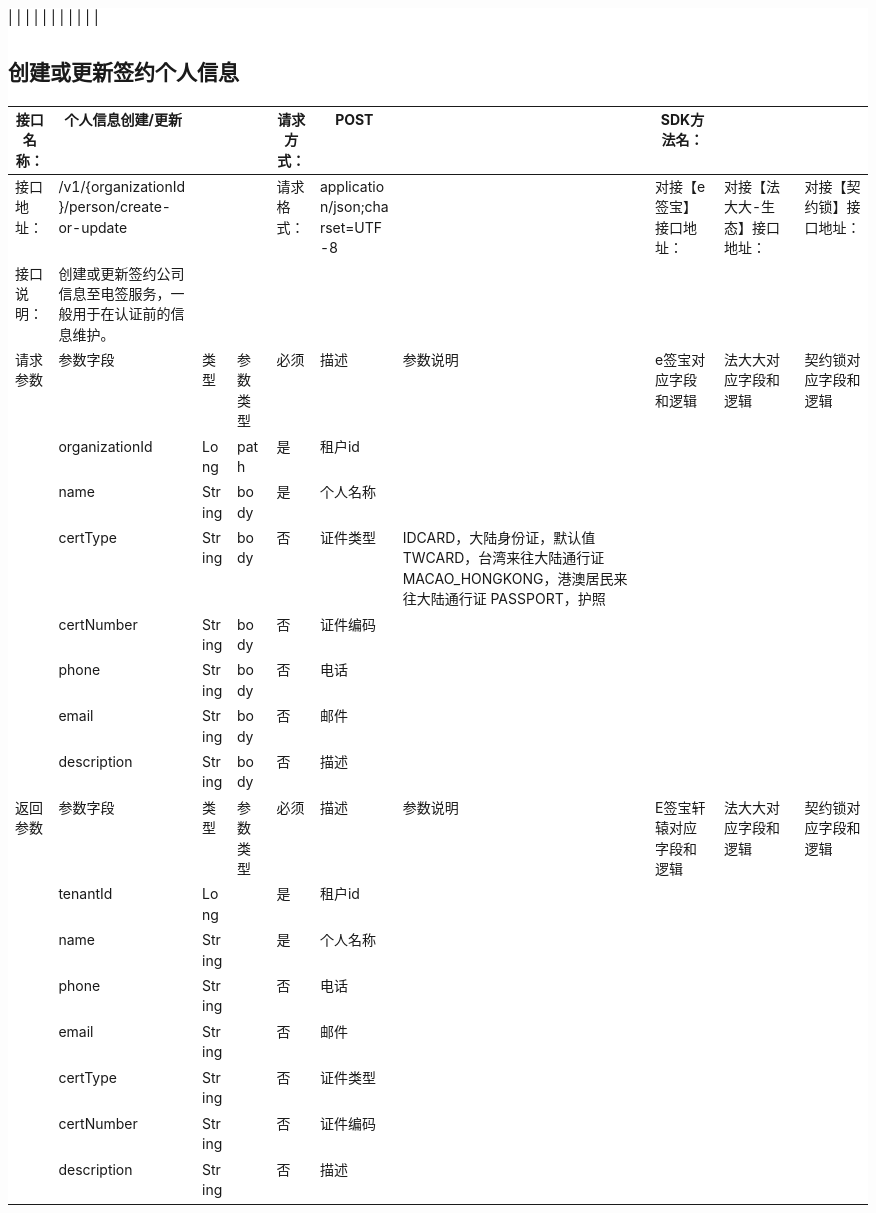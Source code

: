 |            |                                                              |        |          |            |                                |                                                      |                         |                               |                          |

## 创建或更新签约个人信息

| 接口名称： | 个人信息创建/更新                                            |        |          | 请求方式： | POST                           |                                                              | SDK方法名：             |                               |                          |
| ---------- | ------------------------------------------------------------ | ------ | -------- | ---------- | ------------------------------ | ------------------------------------------------------------ | ----------------------- | ----------------------------- | ------------------------ |
| 接口地址： | /v1/{organizationId}/person/create-or-update                 |        |          | 请求格式： | application/json;charset=UTF-8 |                                                              | 对接【e签宝】接口地址： | 对接【法大大-生态】接口地址： | 对接【契约锁】接口地址： |
| 接口说明： | 创建或更新签约公司信息至电签服务，一般用于在认证前的信息维护。 |        |          |            |                                |                                                              |                         |                               |                          |
| 请求参数   | 参数字段                                                     | 类型   | 参数类型 | 必须       | 描述                           | 参数说明                                                     | e签宝对应字段和逻辑     | 法大大对应字段和逻辑          | 契约锁对应字段和逻辑     |
|            | organizationId                                               | Long   | path     | 是         | 租户id                         |                                                              |                         |                               |                          |
|            | name                                                         | String | body     | 是         | 个人名称                       |                                                              |                         |                               |                          |
|            | certType                                                     | String | body     | 否         | 证件类型                       | IDCARD，大陆身份证，默认值     TWCARD，台湾来往大陆通行证     MACAO_HONGKONG，港澳居民来往大陆通行证     PASSPORT，护照 |                         |                               |                          |
|            | certNumber                                                   | String | body     | 否         | 证件编码                       |                                                              |                         |                               |                          |
|            | phone                                                        | String | body     | 否         | 电话                           |                                                              |                         |                               |                          |
|            | email                                                        | String | body     | 否         | 邮件                           |                                                              |                         |                               |                          |
|            | description                                                  | String | body     | 否         | 描述                           |                                                              |                         |                               |                          |
| 返回参数   | 参数字段                                                     | 类型   | 参数类型 | 必须       | 描述                           | 参数说明                                                     | E签宝轩辕对应字段和逻辑 | 法大大对应字段和逻辑          | 契约锁对应字段和逻辑     |
|            | tenantId                                                     | Long   |          | 是         | 租户id                         |                                                              |                         |                               |                          |
|            | name                                                         | String |          | 是         | 个人名称                       |                                                              |                         |                               |                          |
|            | phone                                                        | String |          | 否         | 电话                           |                                                              |                         |                               |                          |
|            | email                                                        | String |          | 否         | 邮件                           |                                                              |                         |                               |                          |
|            | certType                                                     | String |          | 否         | 证件类型                       |                                                              |                         |                               |                          |
|            | certNumber                                                   | String |          | 否         | 证件编码                       |                                                              |                         |                               |                          |
|            | description                                                  | String |          | 否         | 描述                           |                                                              |                         |                               |                          |